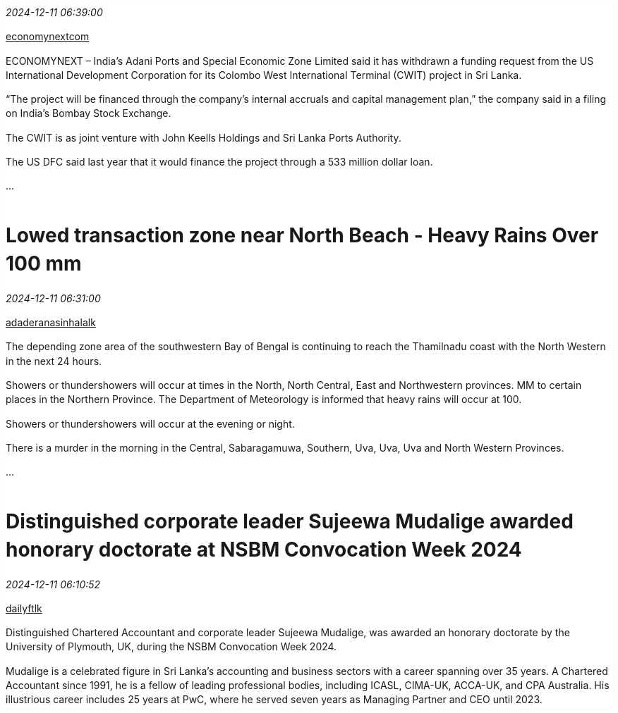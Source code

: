 *2024-12-11 06:39:00*

[economynextcom](https://economynext.com/indias-adani-drops-us-funding-request-for-sri-lanka-terminal-with-jkh-193394/)

ECONOMYNEXT – India’s Adani Ports and Special Economic Zone Limited said it has withdrawn a funding request from the US International Development Corporation for its Colombo West International Terminal (CWIT) project in Sri Lanka.

“The project will be financed through the company’s internal accruals and capital management plan,” the company said in a filing on India’s Bombay Stock Exchange.

The CWIT is as joint venture with John Keells Holdings and Sri Lanka Ports Authority.

The US DFC said last year that it would finance the project through a 533 million dollar loan.

...



# Lowed transaction zone near North Beach - Heavy Rains Over 100 mm

*2024-12-11 06:31:00*

[adaderanasinhalalk](http://sinhala.adaderana.lk/news/204248)

The depending zone area of ​​the southwestern Bay of Bengal is continuing to reach the Thamilnadu coast with the North Western in the next 24 hours.

Showers or thundershowers will occur at times in the North, North Central, East and Northwestern provinces. MM to certain places in the Northern Province. The Department of Meteorology is informed that heavy rains will occur at 100.

Showers or thundershowers will occur at the evening or night.

There is a murder in the morning in the Central, Sabaragamuwa, Southern, Uva, Uva, Uva and North Western Provinces.

...



# Distinguished corporate leader Sujeewa Mudalige awarded honorary doctorate at NSBM Convocation Week 2024

*2024-12-11 06:10:52*

[dailyftlk](https://www.ft.lk/business/Distinguished-corporate-leader-Sujeewa-Mudalige-awarded-honorary-doctorate-at-NSBM-Convocation-Week-2024/34-770356)

Distinguished Chartered Accountant and corporate leader Sujeewa Mudalige, was awarded an honorary doctorate by the University of Plymouth, UK, during the NSBM Convocation Week 2024.

Mudalige is a celebrated figure in Sri Lanka’s accounting and business sectors with a career spanning over 35 years. A Chartered Accountant since 1991, he is a fellow of leading professional bodies, including ICASL, CIMA-UK, ACCA-UK, and CPA Australia. His illustrious career includes 25 years at PwC, where he served seven years as Managing Partner and CEO until 2023.
